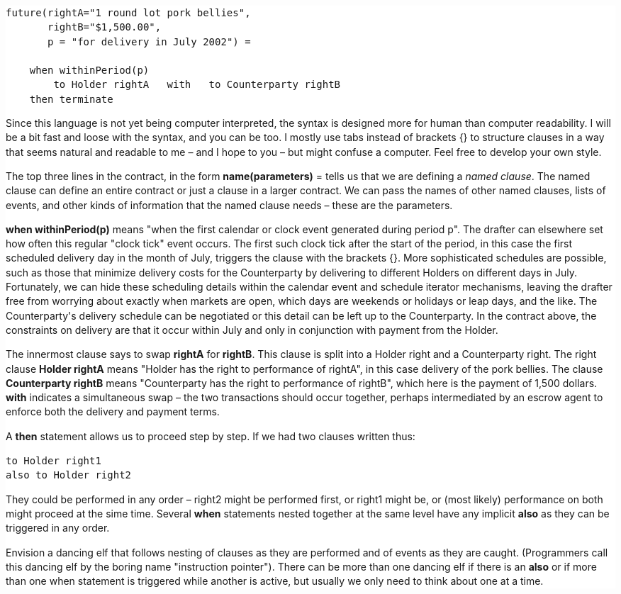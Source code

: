 <pre>
future(rightA="1 round lot pork bellies",
       rightB="$1,500.00",
       p = "for delivery in July 2002") =

    when withinPeriod(p)
        to Holder rightA   with   to Counterparty rightB
    then terminate
</pre>

Since this language is not yet being computer interpreted, the syntax is designed more for human than computer readability. I will be a bit fast and loose with the syntax, and you can be too. I mostly use tabs instead of brackets {} to structure clauses in a way that seems natural and readable to me &ndash; and I hope to you &ndash; but might confuse a computer. Feel free to develop your own style.

The top three lines in the contract, in the form **name(parameters)** = tells us that we are defining a _named clause_. The named clause can define an entire contract or just a clause in a larger contract. We can pass the names of other named clauses, lists of events, and other kinds of information that the named clause needs &ndash; these are the parameters.

**when withinPeriod(p)** means "when the first calendar or clock event generated during period p". The drafter can elsewhere set how often this regular "clock tick" event occurs. The first such clock tick after the start of the period, in this case the first scheduled delivery day in the month of July, triggers the clause with the brackets {}. More sophisticated schedules are possible, such as those that minimize delivery costs for the Counterparty by delivering to different Holders on different days in July. Fortunately, we can hide these scheduling details within the calendar event and schedule iterator mechanisms, leaving the drafter free from worrying about exactly when markets are open, which days are weekends or holidays or leap days, and the like. The Counterparty's delivery schedule can be negotiated or this detail can be left up to the Counterparty. In the contract above, the constraints on delivery are that it occur within July and only in conjunction with payment from the Holder.

The innermost clause says to swap **rightA** for **rightB**. This clause is split into a Holder right and a Counterparty right. The right clause **Holder rightA** means "Holder has the right to performance of rightA", in this case delivery of the pork bellies. The clause **Counterparty rightB** means "Counterparty has the right to performance of rightB", which here is the payment of 1,500 dollars. **with** indicates a simultaneous swap &ndash; the two transactions should occur together, perhaps intermediated by an escrow agent to enforce both the delivery and payment terms.

A **then** statement allows us to proceed step by step. If we had two clauses written thus:

<pre>
to Holder right1
also to Holder right2
</pre>

They could be performed in any order &ndash; right2 might be performed first, or right1 might be, or (most likely) performance on both might proceed at the sime time. Several **when** statements nested together at the same level have any implicit **also** as they can be triggered in any order.



Envision a dancing elf that follows nesting of clauses as they are performed and of events as they are caught. (Programmers call this dancing elf by the boring name "instruction pointer"). There can be more than one dancing elf if there is an **also** or if more than one when statement is triggered while another is active, but usually we only need to think about one at a time.
